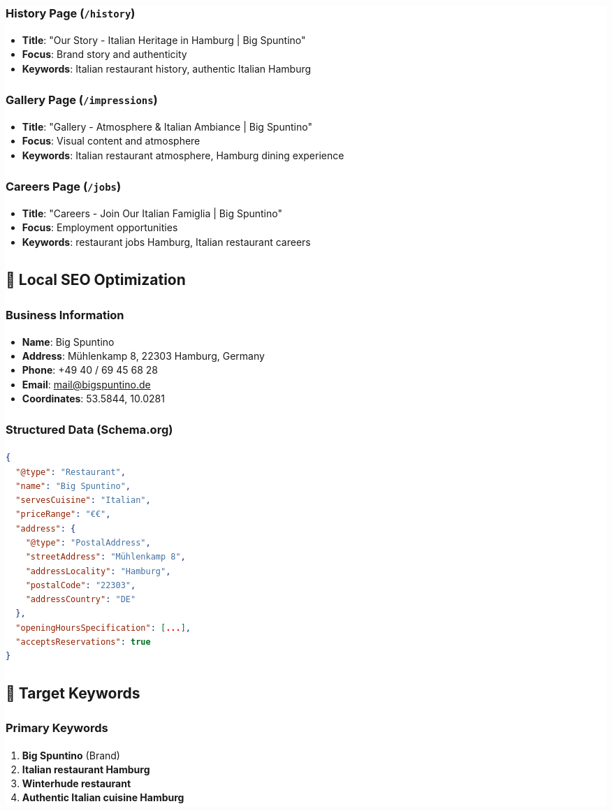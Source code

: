 ### History Page (`/history`)
- **Title**: "Our Story - Italian Heritage in Hamburg | Big Spuntino"
- **Focus**: Brand story and authenticity
- **Keywords**: Italian restaurant history, authentic Italian Hamburg

### Gallery Page (`/impressions`)
- **Title**: "Gallery - Atmosphere & Italian Ambiance | Big Spuntino"
- **Focus**: Visual content and atmosphere
- **Keywords**: Italian restaurant atmosphere, Hamburg dining experience

### Careers Page (`/jobs`)
- **Title**: "Careers - Join Our Italian Famiglia | Big Spuntino"
- **Focus**: Employment opportunities
- **Keywords**: restaurant jobs Hamburg, Italian restaurant careers

## 🏢 Local SEO Optimization

### Business Information
- **Name**: Big Spuntino
- **Address**: Mühlenkamp 8, 22303 Hamburg, Germany
- **Phone**: +49 40 / 69 45 68 28
- **Email**: mail@bigspuntino.de
- **Coordinates**: 53.5844, 10.0281

### Structured Data (Schema.org)
```json
{
  "@type": "Restaurant",
  "name": "Big Spuntino",
  "servesCuisine": "Italian",
  "priceRange": "€€",
  "address": {
    "@type": "PostalAddress",
    "streetAddress": "Mühlenkamp 8",
    "addressLocality": "Hamburg",
    "postalCode": "22303",
    "addressCountry": "DE"
  },
  "openingHoursSpecification": [...],
  "acceptsReservations": true
}
```

## 🎯 Target Keywords

### Primary Keywords
1. **Big Spuntino** (Brand)
2. **Italian restaurant Hamburg**
3. **Winterhude restaurant**
4. **Authentic Italian cuisine Hamburg**
